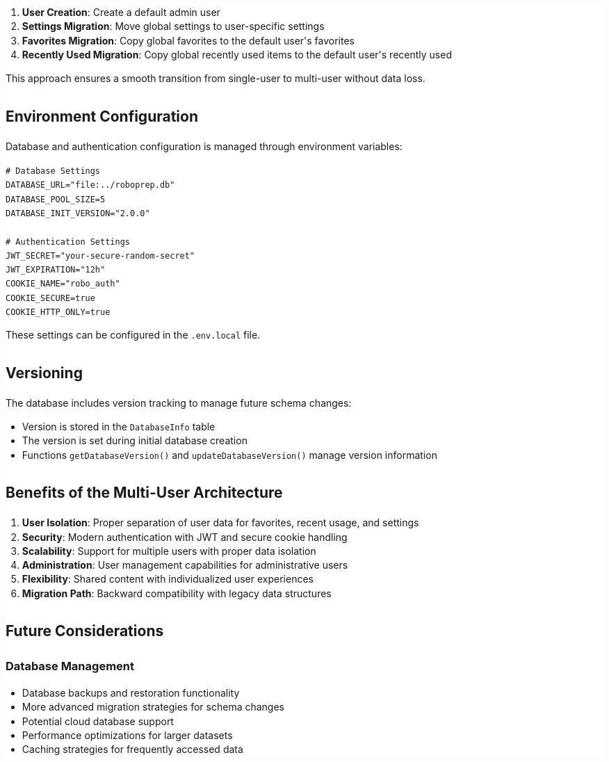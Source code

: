 1. **User Creation**: Create a default admin user
2. **Settings Migration**: Move global settings to user-specific settings
3. **Favorites Migration**: Copy global favorites to the default user's favorites
4. **Recently Used Migration**: Copy global recently used items to the default user's recently used

This approach ensures a smooth transition from single-user to multi-user without data loss.

## Environment Configuration

Database and authentication configuration is managed through environment variables:

```
# Database Settings
DATABASE_URL="file:../roboprep.db"
DATABASE_POOL_SIZE=5
DATABASE_INIT_VERSION="2.0.0"

# Authentication Settings
JWT_SECRET="your-secure-random-secret"
JWT_EXPIRATION="12h"
COOKIE_NAME="robo_auth"
COOKIE_SECURE=true
COOKIE_HTTP_ONLY=true
```

These settings can be configured in the `.env.local` file.

## Versioning

The database includes version tracking to manage future schema changes:

- Version is stored in the `DatabaseInfo` table
- The version is set during initial database creation
- Functions `getDatabaseVersion()` and `updateDatabaseVersion()` manage version information

## Benefits of the Multi-User Architecture

1. **User Isolation**: Proper separation of user data for favorites, recent usage, and settings
2. **Security**: Modern authentication with JWT and secure cookie handling
3. **Scalability**: Support for multiple users with proper data isolation
4. **Administration**: User management capabilities for administrative users
5. **Flexibility**: Shared content with individualized user experiences
6. **Migration Path**: Backward compatibility with legacy data structures

## Future Considerations

### Database Management
- Database backups and restoration functionality
- More advanced migration strategies for schema changes
- Potential cloud database support
- Performance optimizations for larger datasets
- Caching strategies for frequently accessed data
